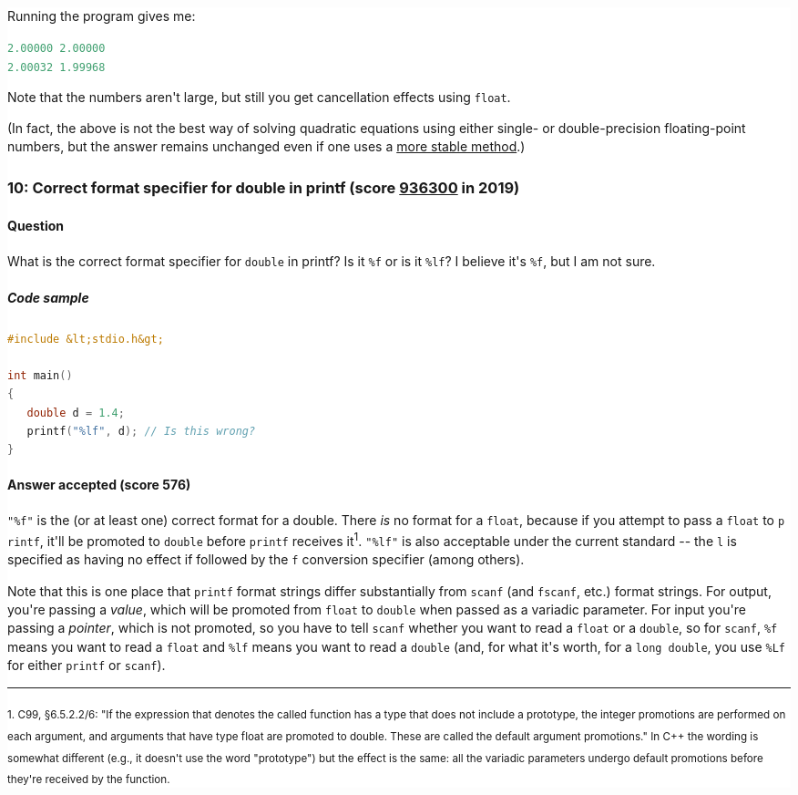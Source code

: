 ```c
```

Running the program gives me:  

```c
2.00000 2.00000
2.00032 1.99968
```

Note that the numbers aren't large, but still you get cancellation effects using `float`.  

(In fact, the above is not the best way of solving quadratic equations using either single- or double-precision floating-point numbers, but the answer remains unchanged even if one uses a <a href="http://en.wikipedia.org/wiki/Quadratic_equation#Floating_point_implementation" rel="noreferrer">more stable method</a>.)  

</b> </em> </i> </small> </strong> </sub> </sup>

### 10: Correct format specifier for double in printf (score [936300](https://stackoverflow.com/q/4264127) in 2019)

#### Question
What is the correct format specifier for `double` in printf? Is it `%f` or is it `%lf`? I believe it's `%f`, but I am not sure.  

<h5>Code sample</h3>

```c
#include &lt;stdio.h&gt;

int main()
{
   double d = 1.4;
   printf("%lf", d); // Is this wrong?
}
```

#### Answer accepted (score 576)
`"%f"` is the (or at least one) correct format for a double. There <em>is</em> no format for a `float`, because if you attempt to pass a `float` to `printf`, it'll be promoted to `double` before `printf` receives it<sup>1</sup>. `"%lf"` is also acceptable under the current standard -- the `l` is specified as having no effect if followed by the `f` conversion specifier (among others).  

Note that this is one place that `printf` format strings differ substantially from `scanf` (and `fscanf`, etc.) format strings. For output, you're passing a <em>value</em>, which will be promoted from `float` to `double` when passed as a variadic parameter. For input you're passing a <em>pointer</em>, which is not promoted, so you have to tell `scanf` whether you want to read a `float` or a `double`, so for `scanf`, `%f` means you want to read a `float` and `%lf` means you want to read a `double` (and, for what it's worth, for a `long double`, you use `%Lf` for either `printf` or `scanf`).  

<hr>

<p><sub>
1. C99, §6.5.2.2/6: "If the expression that denotes the called function has a type that does not include a prototype, the integer promotions are performed on each argument, and arguments that have type float are promoted to double. These are called the default argument promotions." In C++ the wording is somewhat different (e.g., it doesn't use the word "prototype") but the effect is the same: all the variadic parameters undergo default promotions before they're received by the function.
</sub></p>
